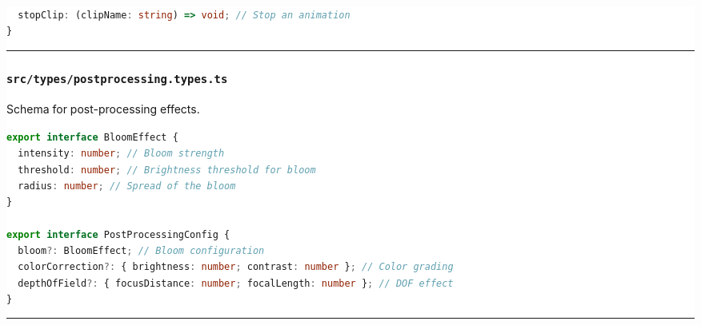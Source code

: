 ```typescript
  stopClip: (clipName: string) => void; // Stop an animation
}
```

---

### **`src/types/postprocessing.types.ts`**
Schema for post-processing effects.
```typescript
export interface BloomEffect {
  intensity: number; // Bloom strength
  threshold: number; // Brightness threshold for bloom
  radius: number; // Spread of the bloom
}

export interface PostProcessingConfig {
  bloom?: BloomEffect; // Bloom configuration
  colorCorrection?: { brightness: number; contrast: number }; // Color grading
  depthOfField?: { focusDistance: number; focalLength: number }; // DOF effect
}
```

---
